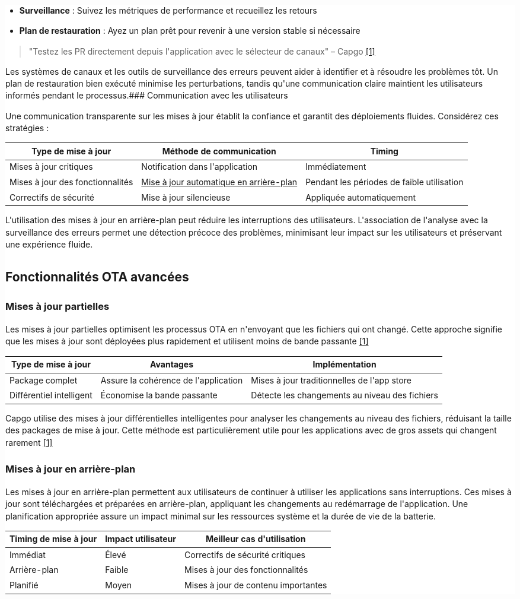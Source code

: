 -   **Surveillance** : Suivez les métriques de performance et recueillez les retours
    
-   **Plan de restauration** : Ayez un plan prêt pour revenir à une version stable si nécessaire
    

> "Testez les PR directement depuis l'application avec le sélecteur de canaux" – Capgo [\[1\]](https://capgo.app/)

Les systèmes de canaux et les outils de surveillance des erreurs peuvent aider à identifier et à résoudre les problèmes tôt. Un plan de restauration bien exécuté minimise les perturbations, tandis qu'une communication claire maintient les utilisateurs informés pendant le processus.### Communication avec les utilisateurs

Une communication transparente sur les mises à jour établit la confiance et garantit des déploiements fluides. Considérez ces stratégies :

| Type de mise à jour | Méthode de communication | Timing |
| --- | --- | --- |
| Mises à jour critiques | Notification dans l'application | Immédiatement |
| Mises à jour des fonctionnalités | [Mise à jour automatique en arrière-plan](https://capgo.app/docs/plugin/self-hosted/auto-update/) | Pendant les périodes de faible utilisation |
| Correctifs de sécurité | Mise à jour silencieuse | Appliquée automatiquement |

L'utilisation des mises à jour en arrière-plan peut réduire les interruptions des utilisateurs. L'association de l'analyse avec la surveillance des erreurs permet une détection précoce des problèmes, minimisant leur impact sur les utilisateurs et préservant une expérience fluide.

## Fonctionnalités OTA avancées

### Mises à jour partielles

Les mises à jour partielles optimisent les processus OTA en n'envoyant que les fichiers qui ont changé. Cette approche signifie que les mises à jour sont déployées plus rapidement et utilisent moins de bande passante [\[1\]](https://capgo.app/)

| Type de mise à jour | Avantages | Implémentation |
| --- | --- | --- |
| Package complet | Assure la cohérence de l'application | Mises à jour traditionnelles de l'app store |
| Différentiel intelligent | Économise la bande passante | Détecte les changements au niveau des fichiers |

Capgo utilise des mises à jour différentielles intelligentes pour analyser les changements au niveau des fichiers, réduisant la taille des packages de mise à jour. Cette méthode est particulièrement utile pour les applications avec de gros assets qui changent rarement [\[1\]](https://capgo.app/)

### Mises à jour en arrière-plan

Les mises à jour en arrière-plan permettent aux utilisateurs de continuer à utiliser les applications sans interruptions. Ces mises à jour sont téléchargées et préparées en arrière-plan, appliquant les changements au redémarrage de l'application. Une planification appropriée assure un impact minimal sur les ressources système et la durée de vie de la batterie.

| Timing de mise à jour | Impact utilisateur | Meilleur cas d'utilisation |
| --- | --- | --- |
| Immédiat | Élevé | Correctifs de sécurité critiques |
| Arrière-plan | Faible | Mises à jour des fonctionnalités |
| Planifié | Moyen | Mises à jour de contenu importantes |
